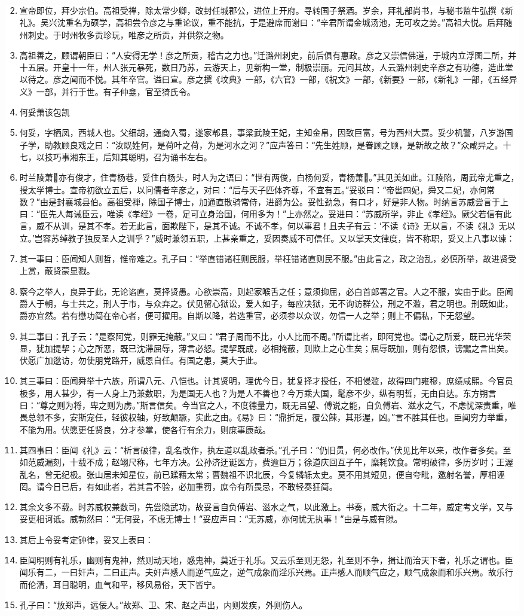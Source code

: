 2. <span id="列传第四十-辛彦之-2"></span>
宣帝即位，拜少宗伯。高祖受禅，除太常少卿，改封任城郡公，进位上开府。寻转国子祭酒。岁余，拜礼部尚书，与秘书监牛弘撰《新礼》。吴兴沈重名为硕学，高祖尝令彦之与重论议，重不能抗，于是避席而谢曰：“辛君所谓金城汤池，无可攻之势。”高祖大悦。后拜随州刺史。于时州牧多贡珍玩，唯彦之所贡，并供祭之物。

3. <span id="列传第四十-辛彦之-3"></span>
高祖善之，顾谓朝臣曰：“人安得无学！彦之所贡，稽古之力也。”迁潞州刺史，前后俱有惠政。彦之又崇信佛道，于城内立浮图二所，并十五层。开皇十一年，州人张元暴死，数日乃苏，云游天上，见新构一堂，制极崇丽。元问其故，人云潞州刺史辛彦之有功德，造此堂以待之。彦之闻而不悦。其年卒官。谥曰宣。彦之撰《坟典》一部，《六官》一部，《祝文》一部，《新要》一部，《新礼》一部，《五经异义》一部，并行于世。有子仲龛，官至猗氏令。

4. <span id="列传第四十-辛彦之-4"></span>
何妥萧该包凯

5. <span id="列传第四十-辛彦之-5"></span>
何妥，字栖凤，西城人也。父细胡，通商入蜀，遂家郫县，事梁武陵王妃，主知金帛，因致巨富，号为西州大贾。妥少机警，八岁游国子学，助教顾良戏之曰：“汝既姓何，是荷叶之荷，为是河水之河？”应声答曰：“先生姓顾，是眷顾之顾，是新故之故？”众咸异之。十七，以技巧事湘东王，后知其聪明，召为诵书左右。

6. <span id="列传第四十-辛彦之-6"></span>
时兰陵萧亦有俊才，住青杨巷，妥住白杨头，时人为之语曰：“世有两俊，白杨何妥，青杨萧。”其见美如此。江陵陷，周武帝尤重之，授太学博士。宣帝初欲立五后，以问儒者辛彦之，对曰：“后与天子匹体齐尊，不宜有五。”妥驳曰：“帝喾四妃，舜又二妃，亦何常数？”由是封襄城县伯。高祖受禅，除国子博士，加通直散骑常侍，进爵为公。妥性劲急，有口才，好是非人物。时纳言苏威尝言于上曰：“臣先人每诫臣云，唯读《孝经》一卷，足可立身治国，何用多为！”上亦然之。妥进曰：“苏威所学，非止《孝经》。厥父若信有此言，威不从训，是其不孝。若无此言，面欺陛下，是其不诚。不诚不孝，何以事君！且夫子有云：‘不读《诗》无以言，不读《礼》无以立。’岂容苏绰教子独反圣人之训乎？”威时兼领五职，上甚亲重之，妥因奏威不可信任。又以掌天文律度，皆不称职，妥又上八事以谏：

7. <span id="列传第四十-辛彦之-7"></span>
其一事曰：臣闻知人则哲，惟帝难之。孔子曰：“举直错诸枉则民服，举枉错诸直则民不服。”由此言之，政之治乱，必慎所举，故进贤受上赏，蔽贤蒙显戮。

8. <span id="列传第四十-辛彦之-8"></span>
察今之举人，良异于此，无论谄直，莫择贤愚。心欲崇高，则起家喉舌之任；意须抑屈，必白首郎署之官。人之不服，实由于此。臣闻爵人于朝，与士共之，刑人于市，与众弃之。伏见留心狱讼，爱人如子，每应决狱，无不询访群公，刑之不滥，君之明也。刑既如此，爵亦宜然。若有懋功简在帝心者，便可擢用。自斯以降，若选重官，必须参以众议，勿信一人之举；则上不偏私，下无怨望。

9. <span id="列传第四十-辛彦之-9"></span>
其二事曰：孔子云：“是察阿党，则罪无掩蔽。”又曰：“君子周而不比，小人比而不周。”所谓比者，即阿党也。谓心之所爱，既已光华荣显，犹加提挈；心之所恶，既已沈滞屈辱，薄言必怒。提挈既成，必相掩蔽，则欺上之心生矣；屈辱既加，则有怨恨，谤讟之言出矣。伏愿广加逖访，勿使朋党路开，威恩自任。有国之患，莫大于此。

10. <span id="列传第四十-辛彦之-10"></span>
其三事曰：臣闻舜举十六族，所谓八元、八恺也。计其贤明，理优今日，犹复择才授任，不相侵滥，故得四门雍穆，庶绩咸熙。今官员极多，用人甚少，有一人身上乃兼数职，为是国无人也？为是人不善也？今万乘大国，髦彦不少，纵有明哲，无由自达。东方朔言曰：“尊之则为将，卑之则为虏。”斯言信矣。今当官之人，不度德量力，既无吕望、傅说之能，自负傅岩、滋水之气，不虑忧深责重，唯畏总领不多，安斯宠任，轻彼权轴，好致颠蹶，实此之由。《易》曰：“鼎折足，覆公餗，其形渥，凶。”言不胜其任也。臣闻穷力举重，不能为用。伏愿更任贤良，分才参掌，使各行有余力，则庶事康哉。

11. <span id="列传第四十-辛彦之-11"></span>
其四事曰：臣闻《礼》云：“析言破律，乱名改作，执左道以乱政者杀。”孔子曰：“仍旧贯，何必改作。”伏见比年以来，改作者多矣。至如范威漏刻，十载不成；赵翊尺称，七年方决。公孙济迂诞医方，费逾巨万；徐道庆回互子午，糜耗饮食。常明破律，多历岁时；王渥乱名，曾无纪极。张山居未知星位，前已蹂藉太常；曹魏祖不识北辰，今复辚轹太史。莫不用其短见，便自夸毗，邀射名誉，厚相诬罔。请今日已后，有如此者，若其言不验，必加重罚，庶令有所畏忌，不敢轻奏狂简。

12. <span id="列传第四十-辛彦之-12"></span>
其余文多不载。时苏威权兼数司，先尝隐武功，故妥言自负傅岩、滋水之气，以此激上。书奏，威大衔之。十二年，威定考文学，又与妥更相诃诋。威勃然曰：“无何妥，不虑无博士！”妥应声曰：“无苏威，亦何忧无执事！”由是与威有隙。

13. <span id="列传第四十-辛彦之-13"></span>
其后上令妥考定钟律，妥又上表曰：

14. <span id="列传第四十-辛彦之-14"></span>
臣闻明则有礼乐，幽则有鬼神，然则动天地，感鬼神，莫近于礼乐。又云乐至则无怨，礼至则不争，揖让而治天下者，礼乐之谓也。臣闻乐有二，一曰奸声，二曰正声。夫奸声感人而逆气应之，逆气成象而淫乐兴焉。正声感人而顺气应之，顺气成象而和乐兴焉。故乐行而伦清，耳目聪明，血气和平，移风易俗，天下皆宁。

15. <span id="列传第四十-辛彦之-15"></span>
孔子曰：“放郑声，远佞人。”故郑、卫、宋、赵之声出，内则发疾，外则伤人。
